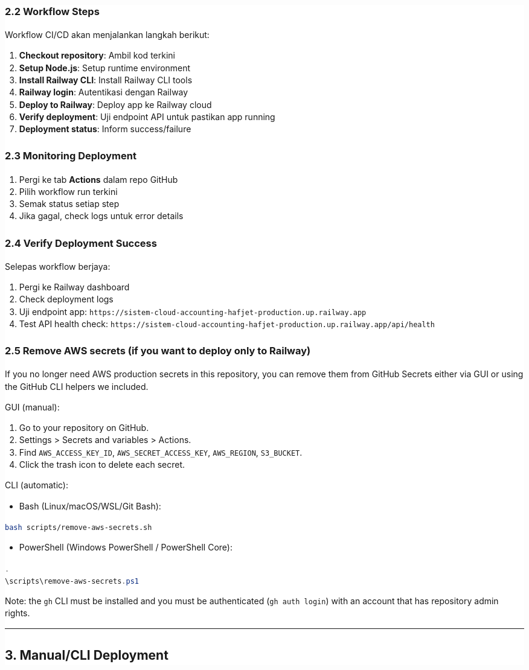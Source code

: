 ### 2.2 Workflow Steps
Workflow CI/CD akan menjalankan langkah berikut:
1. **Checkout repository**: Ambil kod terkini
2. **Setup Node.js**: Setup runtime environment
3. **Install Railway CLI**: Install Railway CLI tools
4. **Railway login**: Autentikasi dengan Railway
5. **Deploy to Railway**: Deploy app ke Railway cloud
6. **Verify deployment**: Uji endpoint API untuk pastikan app running
7. **Deployment status**: Inform success/failure

### 2.3 Monitoring Deployment
1. Pergi ke tab **Actions** dalam repo GitHub
2. Pilih workflow run terkini
3. Semak status setiap step
4. Jika gagal, check logs untuk error details

### 2.4 Verify Deployment Success
Selepas workflow berjaya:
1. Pergi ke Railway dashboard
2. Check deployment logs
3. Uji endpoint app: `https://sistem-cloud-accounting-hafjet-production.up.railway.app`
4. Test API health check: `https://sistem-cloud-accounting-hafjet-production.up.railway.app/api/health`

### 2.5 Remove AWS secrets (if you want to deploy only to Railway)

If you no longer need AWS production secrets in this repository, you can remove them from GitHub Secrets either via GUI or using the GitHub CLI helpers we included.

GUI (manual):
1. Go to your repository on GitHub.
2. Settings > Secrets and variables > Actions.
3. Find `AWS_ACCESS_KEY_ID`, `AWS_SECRET_ACCESS_KEY`, `AWS_REGION`, `S3_BUCKET`.
4. Click the trash icon to delete each secret.

CLI (automatic):
- Bash (Linux/macOS/WSL/Git Bash):
```bash
bash scripts/remove-aws-secrets.sh
```
- PowerShell (Windows PowerShell / PowerShell Core):
```powershell
.
\scripts\remove-aws-secrets.ps1
```

Note: the `gh` CLI must be installed and you must be authenticated (`gh auth login`) with an account that has repository admin rights.

---

## 3. Manual/CLI Deployment
